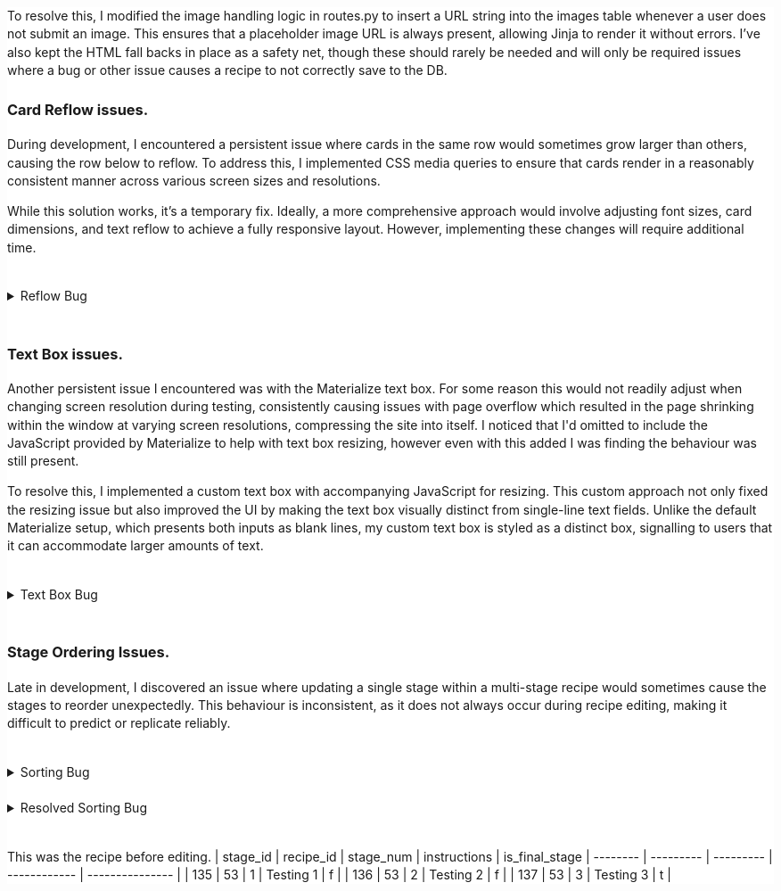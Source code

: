 To resolve this, I modified the image handling logic in routes.py to insert a URL string into the images table whenever a user does not submit an image. This ensures that a placeholder image URL is always present, allowing Jinja to render it without errors. I’ve also kept the HTML fall backs in place as a safety net, though these should rarely be needed and will only be required issues where a bug or other issue causes a recipe to not correctly save to the DB. 
 
### Card Reflow issues.
During development, I encountered a persistent issue where cards in the same row would sometimes grow larger than others, causing the row below to reflow. To address this, I implemented CSS media queries to ensure that cards render in a reasonably consistent manner across various screen sizes and resolutions.
 
While this solution works, it’s a temporary fix. Ideally, a more comprehensive approach would involve adjusting font sizes, card dimensions, and text reflow to achieve a fully responsive layout. However, implementing these changes will require additional time.
 
<br> 
<details><summary>Reflow Bug</summary></details>
<br>

### Text Box issues. 
Another persistent issue I encountered was with the Materialize text box. For some reason this would not readily adjust when changing screen resolution during testing, consistently causing issues with page overflow which resulted in the page shrinking within the window at varying screen resolutions, compressing the site into itself. 
I noticed that I'd omitted to include the JavaScript provided by Materialize to help with text box resizing, however even with this added I was finding the behaviour was still present. 
 
To resolve this, I implemented a custom text box with accompanying JavaScript for resizing. This custom approach not only fixed the resizing issue but also improved the UI by making the text box visually distinct from single-line text fields. Unlike the default Materialize setup, which presents both inputs as blank lines, my custom text box is styled as a distinct box, signalling to users that it can accommodate larger amounts of text.
 
<br> 
<details><summary>Text Box Bug</summary></details>
<br> 

### Stage Ordering Issues. 
Late in development, I discovered an issue where updating a single stage within a multi-stage recipe would sometimes cause the stages to reorder unexpectedly. This behaviour is inconsistent, as it does not always occur during recipe editing, making it difficult to predict or replicate reliably.
 
<br> 
<details><summary>Sorting Bug</summary></details>
<br>
<details><summary>Resolved Sorting Bug</summary></details>
<br>

This was the recipe before editing. 
| stage_id | recipe_id | stage_num | instructions | is_final_stage 
| -------- | --------- | --------- | ------------ | --------------- |
|      135 |        53 |         1 | Testing 1    | f               |
|      136 |        53 |         2 | Testing 2    | f               |
|      137 |        53 |         3 | Testing 3    | t               |
 